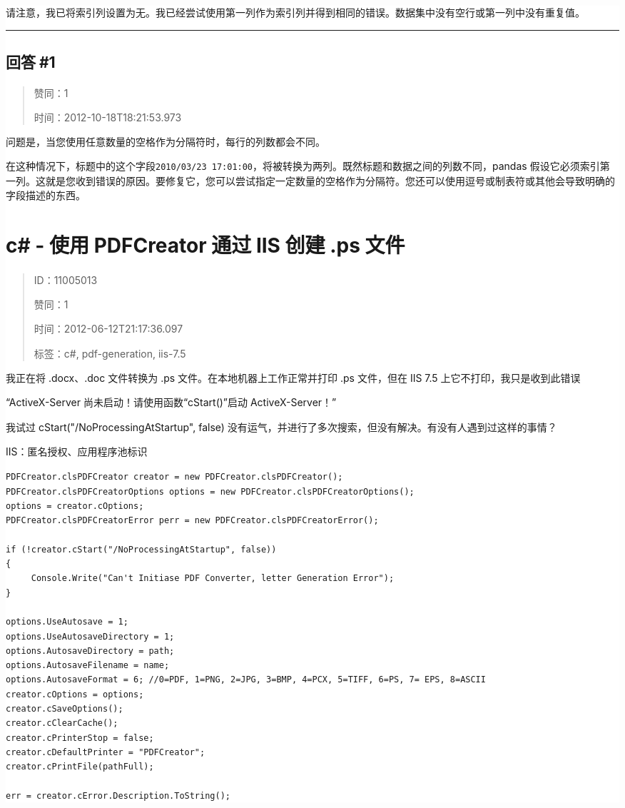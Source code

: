 请注意，我已将索引列设置为无。我已经尝试使用第一列作为索引列并得到相同的错误。数据集中没有空行或第一列中没有重复值。

* * *

## 回答 #1

> 赞同：1
> 
> 时间：2012-10-18T18:21:53.973

问题是，当您使用任意数量的空格作为分隔符时，每行的列数都会不同。

在这种情况下，标题中的这个字段`2010/03/23 17:01:00`，将被转换为两列。既然标题和数据之间的列数不同，pandas 假设它必须索引第一列。这就是您收到错误的原因。要修复它，您可以尝试指定一定数量的空格作为分隔符。您还可以使用逗号或制表符或其他会导致明确的字段描述的东西。

# c# - 使用 PDFCreator 通过 IIS 创建 .ps 文件

> ID：11005013
> 
> 赞同：1
> 
> 时间：2012-06-12T21:17:36.097
> 
> 标签：c#, pdf-generation, iis-7.5

我正在将 .docx、.doc 文件转换为 .ps 文件。在本地机器上工作正常并打印 .ps 文件，但在 IIS 7.5 上它不打印，我只是收到此错误

“ActiveX-Server 尚未启动！请使用函数“cStart()”启动 ActiveX-Server！”

我试过 cStart("/NoProcessingAtStartup", false) 没有运气，并进行了多次搜索，但没有解决。有没有人遇到过这样的事情？

IIS：匿名授权、应用程序池标识

```
PDFCreator.clsPDFCreator creator = new PDFCreator.clsPDFCreator();
PDFCreator.clsPDFCreatorOptions options = new PDFCreator.clsPDFCreatorOptions();
options = creator.cOptions;
PDFCreator.clsPDFCreatorError perr = new PDFCreator.clsPDFCreatorError();

if (!creator.cStart("/NoProcessingAtStartup", false))
{
     Console.Write("Can't Initiase PDF Converter, letter Generation Error");
}

options.UseAutosave = 1;
options.UseAutosaveDirectory = 1;
options.AutosaveDirectory = path;
options.AutosaveFilename = name;
options.AutosaveFormat = 6; //0=PDF, 1=PNG, 2=JPG, 3=BMP, 4=PCX, 5=TIFF, 6=PS, 7= EPS, 8=ASCII
creator.cOptions = options;
creator.cSaveOptions();
creator.cClearCache();
creator.cPrinterStop = false;
creator.cDefaultPrinter = "PDFCreator";
creator.cPrintFile(pathFull);

err = creator.cError.Description.ToString(); 
```
